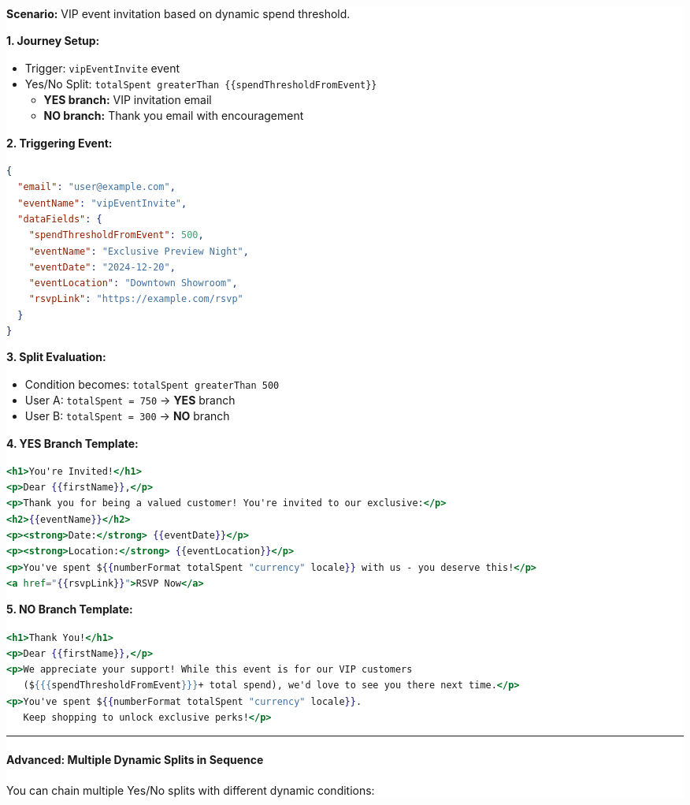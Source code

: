 **Scenario:** VIP event invitation based on dynamic spend threshold.

**1. Journey Setup:**
- Trigger: `vipEventInvite` event
- Yes/No Split: `totalSpent greaterThan {{spendThresholdFromEvent}}`
  - **YES branch:** VIP invitation email
  - **NO branch:** Thank you email with encouragement

**2. Triggering Event:**
```json
{
  "email": "user@example.com",
  "eventName": "vipEventInvite",
  "dataFields": {
    "spendThresholdFromEvent": 500,
    "eventName": "Exclusive Preview Night",
    "eventDate": "2024-12-20",
    "eventLocation": "Downtown Showroom",
    "rsvpLink": "https://example.com/rsvp"
  }
}
```

**3. Split Evaluation:**
- Condition becomes: `totalSpent greaterThan 500`
- User A: `totalSpent = 750` → **YES** branch
- User B: `totalSpent = 300` → **NO** branch

**4. YES Branch Template:**
```handlebars
<h1>You're Invited!</h1>
<p>Dear {{firstName}},</p>
<p>Thank you for being a valued customer! You're invited to our exclusive:</p>
<h2>{{eventName}}</h2>
<p><strong>Date:</strong> {{eventDate}}</p>
<p><strong>Location:</strong> {{eventLocation}}</p>
<p>You've spent ${{numberFormat totalSpent "currency" locale}} with us - you deserve this!</p>
<a href="{{rsvpLink}}">RSVP Now</a>
```

**5. NO Branch Template:**
```handlebars
<h1>Thank You!</h1>
<p>Dear {{firstName}},</p>
<p>We appreciate your support! While this event is for our VIP customers 
   (${{{spendThresholdFromEvent}}}+ total spend), we'd love to see you there next time.</p>
<p>You've spent ${{numberFormat totalSpent "currency" locale}}. 
   Keep shopping to unlock exclusive perks!</p>
```

---

#### Advanced: Multiple Dynamic Splits in Sequence

You can chain multiple Yes/No splits with different dynamic conditions:
